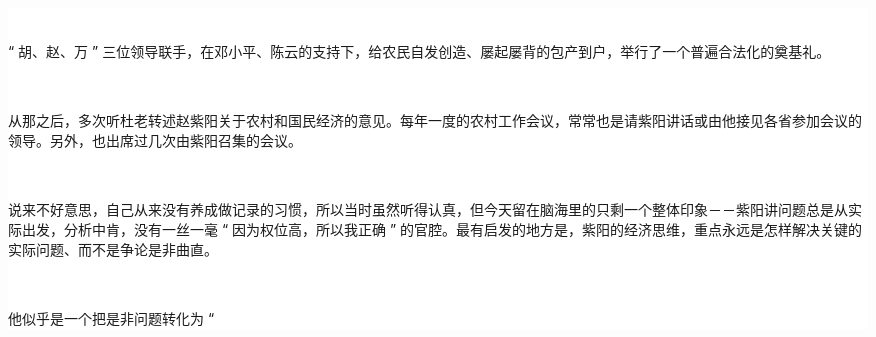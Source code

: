  <p class="p1">
  <span class="s1">
  </span>
  <br/>
 </p>
 <p class="p2">
  <span class="s2">
   “
  </span>
  <span class="s1">
   胡、赵、万
  </span>
  <span class="s2">
   ”
  </span>
  <span class="s1">
   三位领导联手，在邓小平、陈云的支持下，给农民自发创造、屡起屡背的包产到户，举行了一个普遍合法化的奠基礼。
  </span>
 </p>
 <p class="p1">
  <span class="s1">
  </span>
  <br/>
 </p>
 <p class="p2">
  <span class="s1">
   从那之后，多次听杜老转述赵紫阳关于农村和国民经济的意见。每年一度的农村工作会议，常常也是请紫阳讲话或由他接见各省参加会议的领导。另外，也出席过几次由紫阳召集的会议。
  </span>
 </p>
 <p class="p1">
  <span class="s1">
  </span>
  <br/>
 </p>
 <p class="p2">
  <span class="s1">
   说来不好意思，自己从来没有养成做记录的习惯，所以当时虽然听得认真，但今天留在脑海里的只剩一个整体印象－－紫阳讲问题总是从实际出发，分析中肯，没有一丝一毫
  </span>
  <span class="s2">
   “
  </span>
  <span class="s1">
   因为权位高，所以我正确
  </span>
  <span class="s2">
   ”
  </span>
  <span class="s1">
   的官腔。最有启发的地方是，紫阳的经济思维，重点永远是怎样解决关键的实际问题、而不是争论是非曲直。
  </span>
 </p>
 <p class="p1">
  <span class="s1">
  </span>
  <br/>
 </p>
 <p class="p2">
  <span class="s1">
   他似乎是一个把是非问题转化为
  </span>
  <span class="s2">
   “
  </span>
  <span class="s1">
